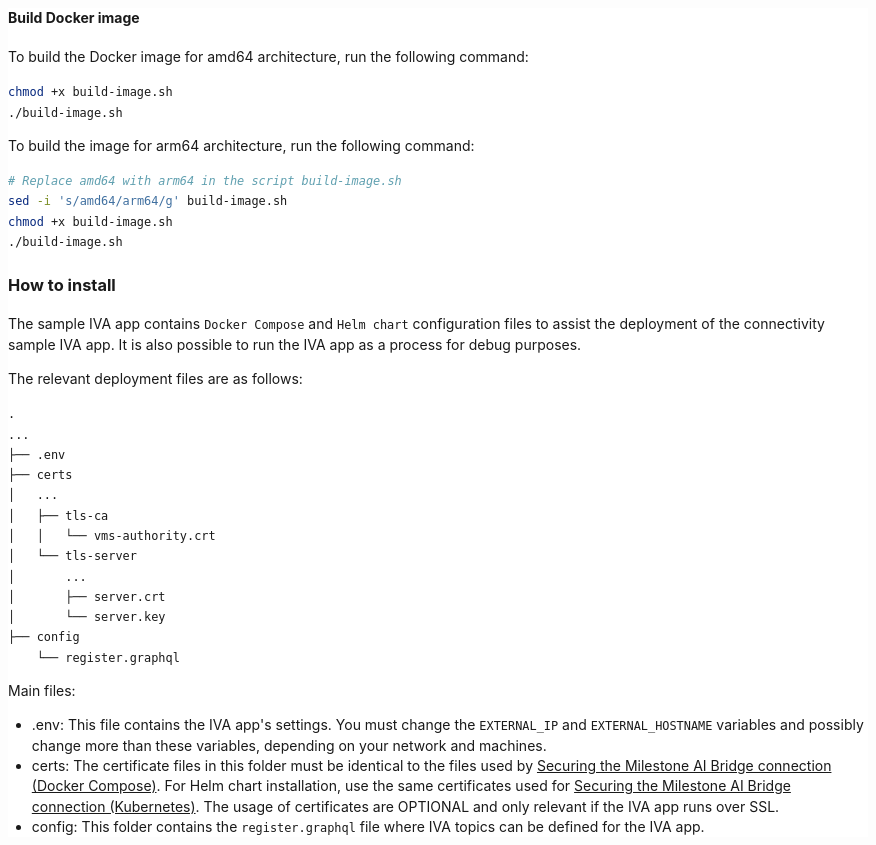 #### Build Docker image

To build the Docker image for amd64 architecture, run the following command:

```bash
chmod +x build-image.sh
./build-image.sh
```

To build the image for arm64 architecture, run the following command:

```bash
# Replace amd64 with arm64 in the script build-image.sh
sed -i 's/amd64/arm64/g' build-image.sh
chmod +x build-image.sh
./build-image.sh
```

### How to install

The sample IVA app contains `Docker Compose` and `Helm chart` configuration files to assist the deployment of the connectivity sample IVA app. It is also possible to run the IVA app as a process for debug purposes.

The relevant deployment files are as follows:

```txt
.
...
├── .env
├── certs
│   ...
│   ├── tls-ca
│   │   └── vms-authority.crt
│   └── tls-server
│       ...
│       ├── server.crt
│       └── server.key
├── config
    └── register.graphql
```

Main files:

- .env: This file contains the IVA app's settings. You must change the `EXTERNAL_IP` and `EXTERNAL_HOSTNAME` variables and possibly change more than these variables, depending on your network and machines.
- certs: The certificate files in this folder must be identical to the files used by [Securing the Milestone AI Bridge connection (Docker Compose)](https://doc.milestonesys.com/AIB/Help/latest/en-us/feature_flags/ff_aibridge/aibi_dc_securing.htm). For Helm chart installation, use the same certificates used for [Securing the Milestone AI Bridge connection (Kubernetes)](https://doc.milestonesys.com/AIB/Help/latest/en-us/feature_flags/ff_aibridge/aibi_k8_securing_aib_connection.htm). The usage of certificates are OPTIONAL and only relevant if the IVA app runs over SSL.
- config: This folder contains the `register.graphql` file where IVA topics can be defined for the IVA app.
